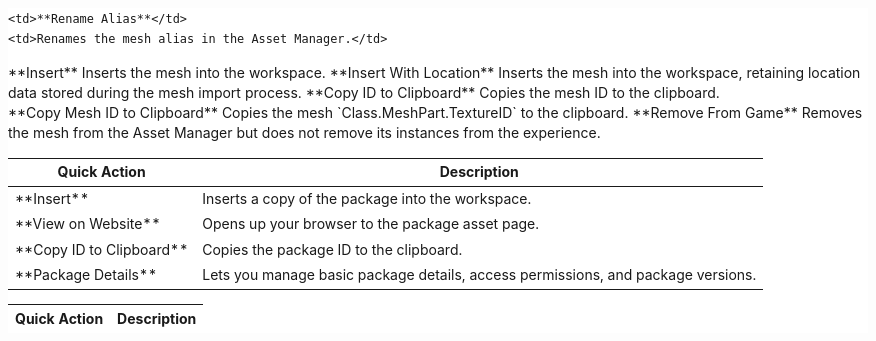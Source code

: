     <td>**Rename Alias**</td>
    <td>Renames the mesh alias in the Asset Manager.</td>
  </tr>
  <tr>
    <td>**Insert**</td>
    <td>Inserts the mesh into the workspace.</td>
  </tr>
  <tr>
    <td>**Insert With Location**</td>
    <td>Inserts the mesh into the workspace, retaining location data stored during the mesh import process.</td>
  </tr>
  <tr>
    <td>**Copy ID to Clipboard**</td>
    <td>Copies the mesh ID to the clipboard.</td>
  </tr>
  <tr>
    <td>**Copy&nbsp;Mesh&nbsp;ID&nbsp;to&nbsp;Clipboard**</td>
    <td>Copies the mesh `Class.MeshPart.TextureID` to the clipboard.</td>
  </tr>
  <tr>
    <td>**Remove From Game**</td>
    <td>Removes the mesh from the Asset Manager but does not remove its instances from the experience.</td>
  </tr>
</tbody>
</table>
</TabItem>
<TabItem label="Packages">
<table>
<thead>
  <tr>
    <th>Quick Action</th>
    <th>Description</th>
  </tr>
</thead>
<tbody>
  <tr>
    <td>**Insert**</td>
    <td>Inserts a copy of the package into the workspace.</td>
  </tr>
  <tr>
    <td>**View on Website**</td>
    <td>Opens up your browser to the package asset page.</td>
  </tr>
  <tr>
    <td>**Copy&nbsp;ID&nbsp;to&nbsp;Clipboard**</td>
    <td>Copies the package ID to the clipboard.</td>
  </tr>
  <tr>
    <td>**Package Details**</td>
    <td>Lets you manage basic package details, access permissions, and package versions.</td>
  </tr>
</tbody>
</table>
</TabItem>
<TabItem label="Audio">
<table>
<thead>
  <tr>
    <th>Quick Action</th>
    <th>Description</th>
  </tr>
</thead>